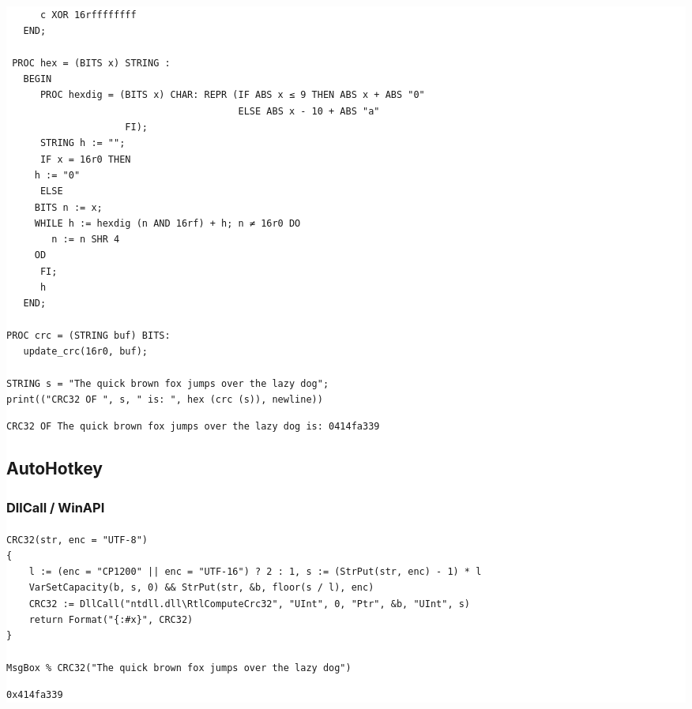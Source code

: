 ```algol68
      c XOR 16rffffffff
   END;

 PROC hex = (BITS x) STRING :
   BEGIN
      PROC hexdig = (BITS x) CHAR: REPR (IF ABS x ≤ 9 THEN ABS x + ABS "0"
                                         ELSE ABS x - 10 + ABS "a"
					 FI);
      STRING h := "";
      IF x = 16r0 THEN
	 h := "0"
      ELSE
	 BITS n := x;
	 WHILE h := hexdig (n AND 16rf) + h; n ≠ 16r0 DO
	    n := n SHR 4
	 OD
      FI;
      h
   END;

PROC crc = (STRING buf) BITS:
   update_crc(16r0, buf);

STRING s = "The quick brown fox jumps over the lazy dog";
print(("CRC32 OF ", s, " is: ", hex (crc (s)), newline))

```


```txt
CRC32 OF The quick brown fox jumps over the lazy dog is: 0414fa339
```



## AutoHotkey


### DllCall / WinAPI


```AutoHotkey
CRC32(str, enc = "UTF-8")
{
    l := (enc = "CP1200" || enc = "UTF-16") ? 2 : 1, s := (StrPut(str, enc) - 1) * l
    VarSetCapacity(b, s, 0) && StrPut(str, &b, floor(s / l), enc)
    CRC32 := DllCall("ntdll.dll\RtlComputeCrc32", "UInt", 0, "Ptr", &b, "UInt", s)
    return Format("{:#x}", CRC32)
}

MsgBox % CRC32("The quick brown fox jumps over the lazy dog")
```

```txt
0x414fa339
```
